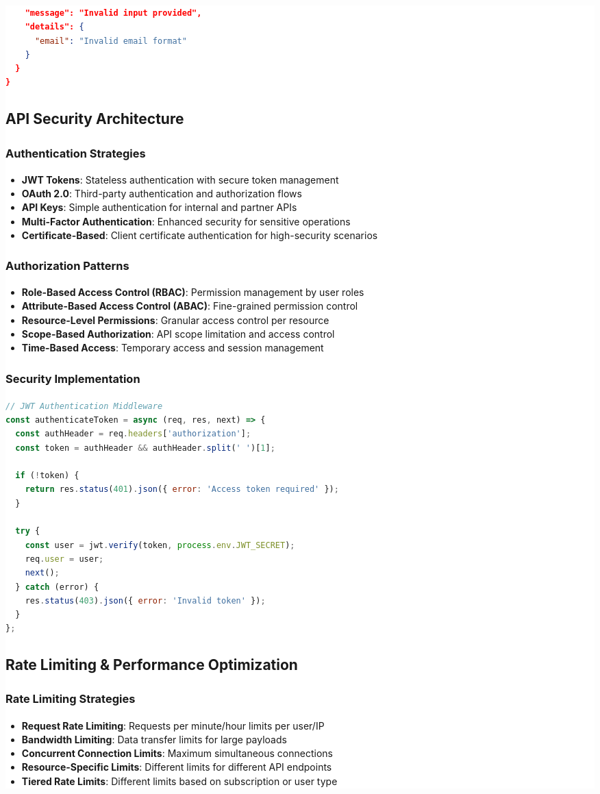```json
    "message": "Invalid input provided",
    "details": {
      "email": "Invalid email format"
    }
  }
}
```

## API Security Architecture

### Authentication Strategies
- **JWT Tokens**: Stateless authentication with secure token management
- **OAuth 2.0**: Third-party authentication and authorization flows
- **API Keys**: Simple authentication for internal and partner APIs
- **Multi-Factor Authentication**: Enhanced security for sensitive operations
- **Certificate-Based**: Client certificate authentication for high-security scenarios

### Authorization Patterns
- **Role-Based Access Control (RBAC)**: Permission management by user roles
- **Attribute-Based Access Control (ABAC)**: Fine-grained permission control
- **Resource-Level Permissions**: Granular access control per resource
- **Scope-Based Authorization**: API scope limitation and access control
- **Time-Based Access**: Temporary access and session management

### Security Implementation
```javascript
// JWT Authentication Middleware
const authenticateToken = async (req, res, next) => {
  const authHeader = req.headers['authorization'];
  const token = authHeader && authHeader.split(' ')[1];

  if (!token) {
    return res.status(401).json({ error: 'Access token required' });
  }

  try {
    const user = jwt.verify(token, process.env.JWT_SECRET);
    req.user = user;
    next();
  } catch (error) {
    res.status(403).json({ error: 'Invalid token' });
  }
};
```

## Rate Limiting & Performance Optimization

### Rate Limiting Strategies
- **Request Rate Limiting**: Requests per minute/hour limits per user/IP
- **Bandwidth Limiting**: Data transfer limits for large payloads
- **Concurrent Connection Limits**: Maximum simultaneous connections
- **Resource-Specific Limits**: Different limits for different API endpoints
- **Tiered Rate Limits**: Different limits based on subscription or user type
